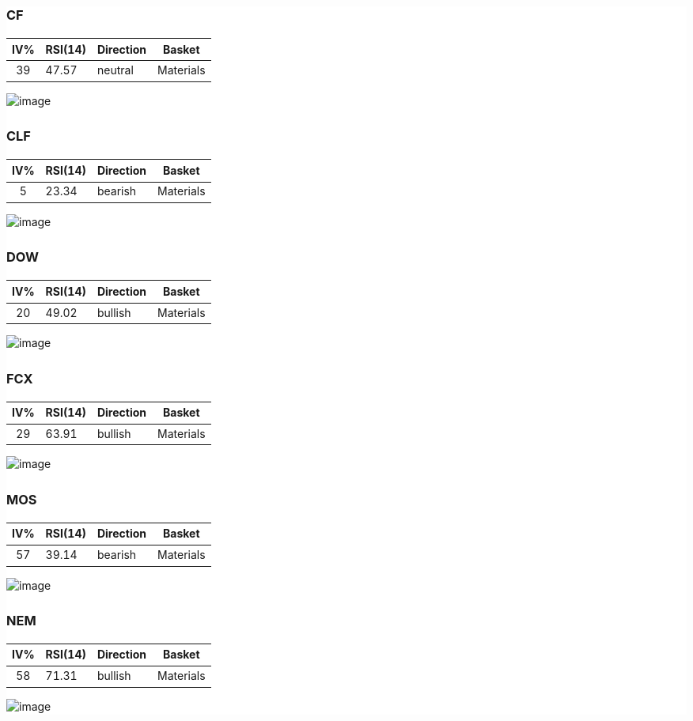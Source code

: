 
### CF

| IV% | RSI(14) | Direction | Basket |
|:---:|---------|-----------|--------|
| 39 | 47.57 | neutral | Materials |

![image](https://publish.finviz.com/042624/CFd181593138i.png)

### CLF

| IV% | RSI(14) | Direction | Basket |
|:---:|---------|-----------|--------|
| 5 | 23.34 | bearish | Materials |

![image](https://publish.finviz.com/042624/CLFd181595697i.png)

### DOW

| IV% | RSI(14) | Direction | Basket |
|:---:|---------|-----------|--------|
| 20 | 49.02 | bullish | Materials |

![image](https://publish.finviz.com/042624/DOWd181614501i.png)

### FCX

| IV% | RSI(14) | Direction | Basket |
|:---:|---------|-----------|--------|
| 29 | 63.91 | bullish | Materials |

![image](https://publish.finviz.com/042624/FCXd181611605i.png)

### MOS

| IV% | RSI(14) | Direction | Basket |
|:---:|---------|-----------|--------|
| 57 | 39.14 | bearish | Materials |

![image](https://publish.finviz.com/042624/MOSd181629521i.png)

### NEM

| IV% | RSI(14) | Direction | Basket |
|:---:|---------|-----------|--------|
| 58 | 71.31 | bullish | Materials |

![image](https://publish.finviz.com/042624/NEMd181641647i.png)
